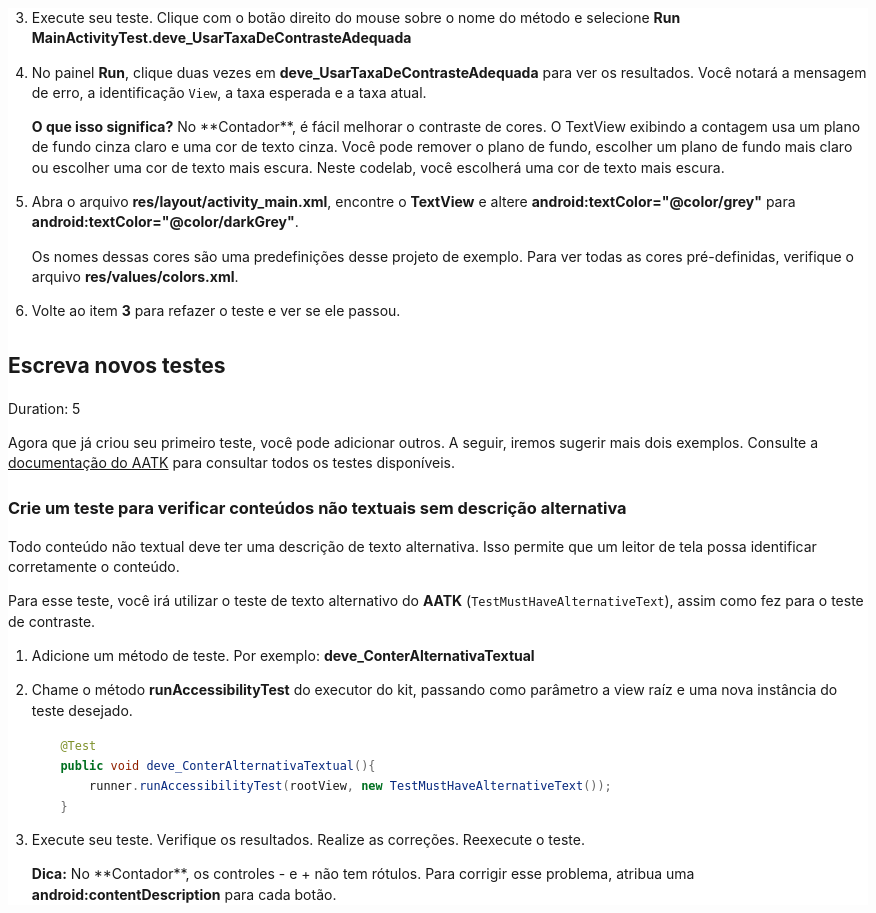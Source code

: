 3. Execute seu teste. Clique com o botão direito do mouse sobre o nome do método e selecione **Run MainActivityTest.deve_UsarTaxaDeContrasteAdequada**

4. No painel **Run**, clique duas vezes em **deve_UsarTaxaDeContrasteAdequada** para ver os resultados. Você notará a mensagem de erro, a identificação `View`, a taxa esperada e a taxa atual.

    <aside>
    <strong>O que isso significa?</strong> No **Contador**, é fácil melhorar o contraste de cores. O TextView exibindo a contagem usa um plano de fundo cinza claro e uma cor de texto cinza. Você pode remover o plano de fundo, escolher um plano de fundo mais claro ou escolher uma cor de texto mais escura. Neste codelab, você escolherá uma cor de texto mais escura.
    </aside>

5. Abra o arquivo **res/layout/activity_main.xml**, encontre o **TextView** e altere **android:textColor="@color/grey"** para **android:textColor="@color/darkGrey"**.

    <aside>
    Os nomes dessas cores são uma predefinições desse projeto de exemplo. Para ver todas as cores pré-definidas, verifique o arquivo <strong>res/values/colors.xml</strong>.
    </aside>

6. Volte ao item **3** para refazer o teste e ver se ele passou.


## Escreva novos testes
Duration: 5

Agora que já criou seu primeiro teste, você pode adicionar outros. A seguir, iremos sugerir mais dois exemplos. Consulte a [documentação do AATK](https://github.com/AALT-Framework/android-accessibility-test-kit) para consultar todos os testes disponíveis. 

### Crie um teste para verificar conteúdos não textuais sem descrição alternativa

Todo conteúdo não textual deve ter uma descrição de texto alternativa. Isso permite que um leitor de tela possa identificar corretamente o conteúdo.

Para esse teste, você irá utilizar o teste de texto alternativo do **AATK** (`TestMustHaveAlternativeText`), assim como fez para o teste de contraste.

1. Adicione um método de teste. Por exemplo: **deve_ConterAlternativaTextual**

2. Chame o método **runAccessibilityTest** do executor do kit, passando como parâmetro a view raíz e uma nova instância do teste desejado.

    ```java
        @Test
        public void deve_ConterAlternativaTextual(){
            runner.runAccessibilityTest(rootView, new TestMustHaveAlternativeText());
        }
    ```

3. Execute seu teste. Verifique os resultados. Realize as correções. Reexecute o teste.

    <aside>
    <strong>Dica:</strong> No **Contador**, os controles - e + não tem rótulos. Para corrigir esse problema, atribua uma <b>android:contentDescription</b> para cada botão.

